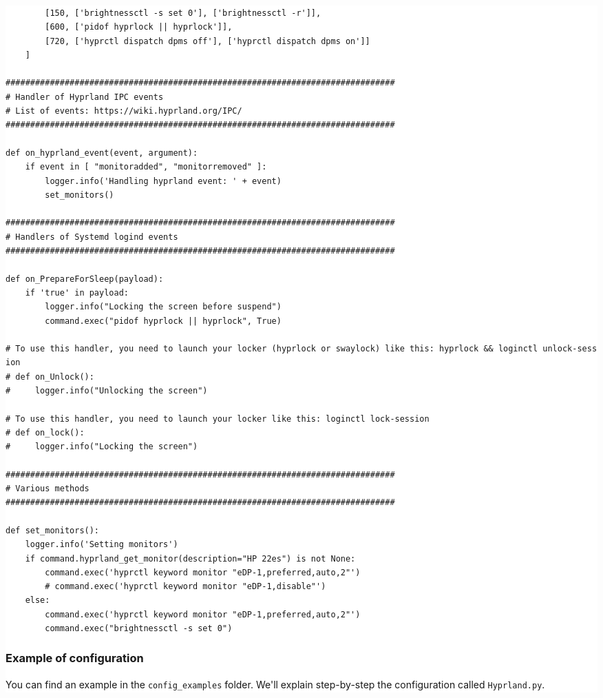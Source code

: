 ```
        [150, ['brightnessctl -s set 0'], ['brightnessctl -r']],
        [600, ['pidof hyprlock || hyprlock']],
        [720, ['hyprctl dispatch dpms off'], ['hyprctl dispatch dpms on']]
    ]

###############################################################################
# Handler of Hyprland IPC events
# List of events: https://wiki.hyprland.org/IPC/
###############################################################################

def on_hyprland_event(event, argument):
    if event in [ "monitoradded", "monitorremoved" ]:
        logger.info('Handling hyprland event: ' + event)
        set_monitors()

###############################################################################
# Handlers of Systemd logind events
###############################################################################

def on_PrepareForSleep(payload):
    if 'true' in payload:
        logger.info("Locking the screen before suspend")
        command.exec("pidof hyprlock || hyprlock", True)

# To use this handler, you need to launch your locker (hyprlock or swaylock) like this: hyprlock && loginctl unlock-session
# def on_Unlock():
#     logger.info("Unlocking the screen")

# To use this handler, you need to launch your locker like this: loginctl lock-session
# def on_lock():
#     logger.info("Locking the screen")

###############################################################################
# Various methods
###############################################################################

def set_monitors():
    logger.info('Setting monitors')
    if command.hyprland_get_monitor(description="HP 22es") is not None:
        command.exec('hyprctl keyword monitor "eDP-1,preferred,auto,2"')
        # command.exec('hyprctl keyword monitor "eDP-1,disable"')
    else:
        command.exec('hyprctl keyword monitor "eDP-1,preferred,auto,2"')
        command.exec("brightnessctl -s set 0")
```

### Example of configuration

You can find an example in the `config_examples` folder. We'll explain step-by-step the configuration called `Hyprland.py`.
